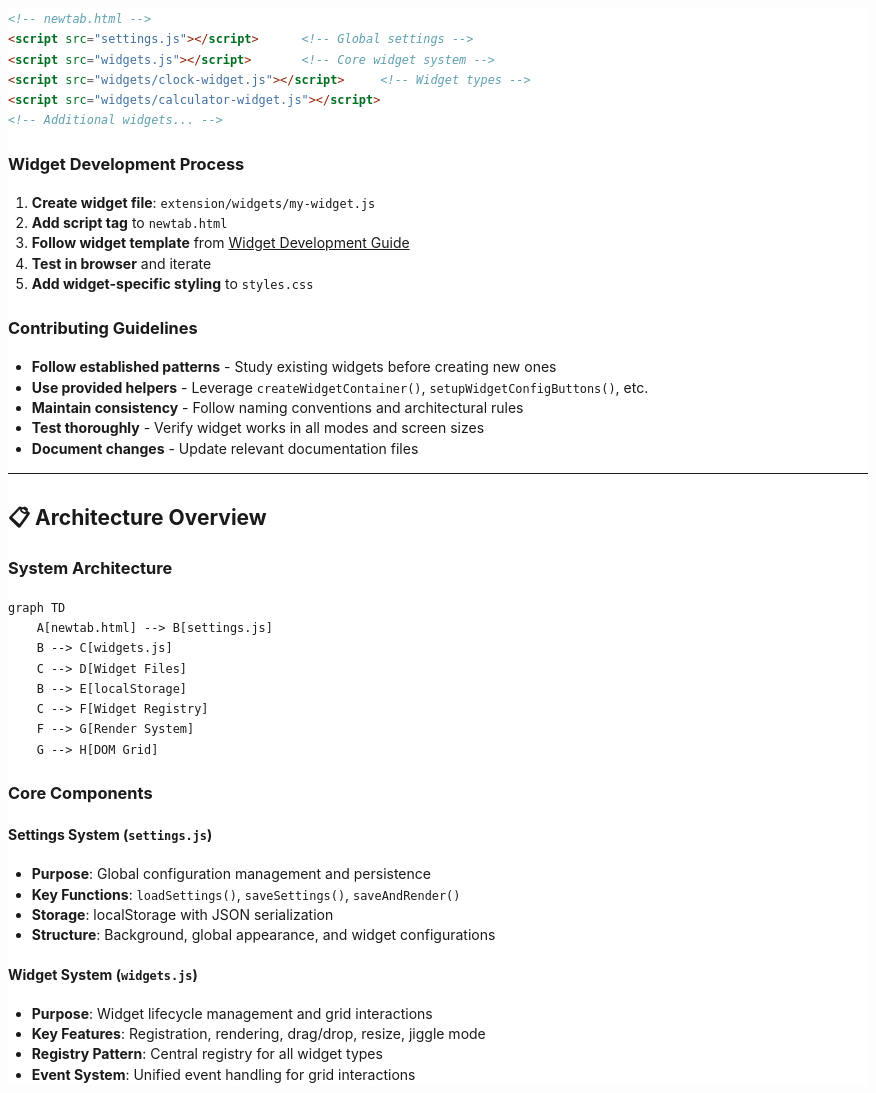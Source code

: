 ```html
<!-- newtab.html -->
<script src="settings.js"></script>      <!-- Global settings -->
<script src="widgets.js"></script>       <!-- Core widget system -->
<script src="widgets/clock-widget.js"></script>     <!-- Widget types -->
<script src="widgets/calculator-widget.js"></script>
<!-- Additional widgets... -->
```

### Widget Development Process

1. **Create widget file**: `extension/widgets/my-widget.js`
2. **Add script tag** to `newtab.html` 
3. **Follow widget template** from [Widget Development Guide](WIDGET_DEVELOPMENT.md)
4. **Test in browser** and iterate
5. **Add widget-specific styling** to `styles.css`

### Contributing Guidelines

- **Follow established patterns** - Study existing widgets before creating new ones
- **Use provided helpers** - Leverage `createWidgetContainer()`, `setupWidgetConfigButtons()`, etc.
- **Maintain consistency** - Follow naming conventions and architectural rules
- **Test thoroughly** - Verify widget works in all modes and screen sizes
- **Document changes** - Update relevant documentation files

---

## 📋 Architecture Overview

### System Architecture

```mermaid
graph TD
    A[newtab.html] --> B[settings.js]
    B --> C[widgets.js]
    C --> D[Widget Files]
    B --> E[localStorage]
    C --> F[Widget Registry]
    F --> G[Render System]
    G --> H[DOM Grid]
```

### Core Components

#### Settings System (`settings.js`)
- **Purpose**: Global configuration management and persistence
- **Key Functions**: `loadSettings()`, `saveSettings()`, `saveAndRender()`
- **Storage**: localStorage with JSON serialization
- **Structure**: Background, global appearance, and widget configurations

#### Widget System (`widgets.js`)
- **Purpose**: Widget lifecycle management and grid interactions
- **Key Features**: Registration, rendering, drag/drop, resize, jiggle mode
- **Registry Pattern**: Central registry for all widget types
- **Event System**: Unified event handling for grid interactions
